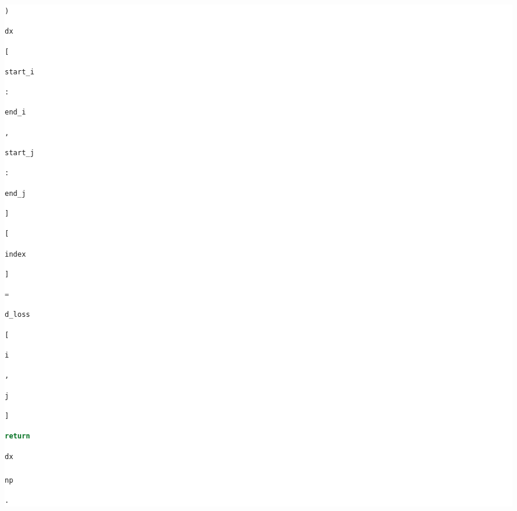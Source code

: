 ```python
)
```
```python
dx
```
```python
[
```
```python
start_i
```
```python
:
```
```python
end_i
```
```python
,
```
```python
start_j
```
```python
:
```
```python
end_j
```
```python
]
```
```python
[
```
```python
index
```
```python
]
```
```python
=
```
```python
d_loss
```
```python
[
```
```python
i
```
```python
,
```
```python
j
```
```python
]
```
```python
return
```
```python
dx

np
```
```python
.
```